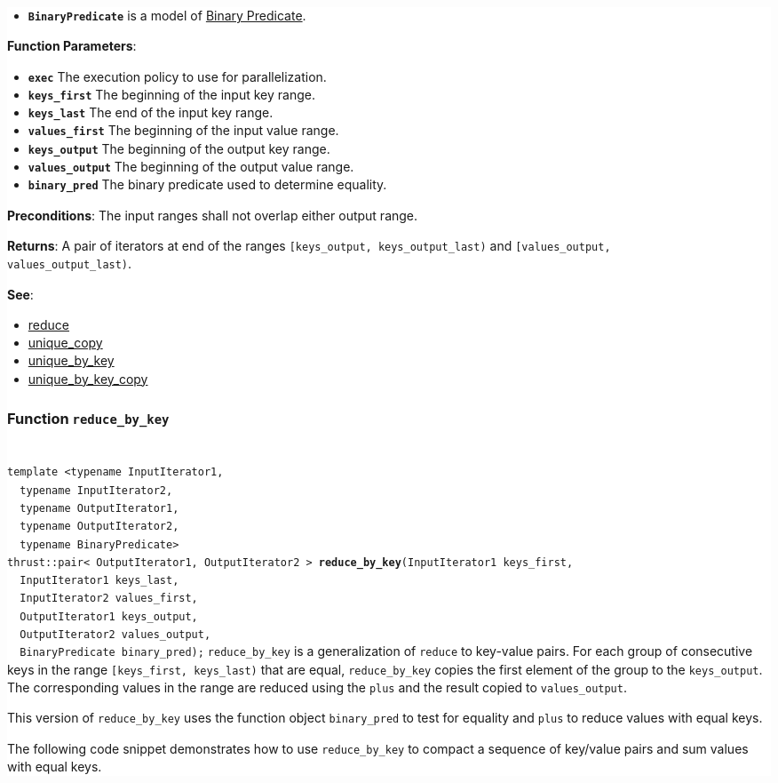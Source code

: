 * **`BinaryPredicate`** is a model of <a href="https://en.cppreference.com/w/cpp/named_req/BinaryPredicate">Binary Predicate</a>.

**Function Parameters**:
* **`exec`** The execution policy to use for parallelization. 
* **`keys_first`** The beginning of the input key range. 
* **`keys_last`** The end of the input key range. 
* **`values_first`** The beginning of the input value range. 
* **`keys_output`** The beginning of the output key range. 
* **`values_output`** The beginning of the output value range. 
* **`binary_pred`** The binary predicate used to determine equality. 

**Preconditions**:
The input ranges shall not overlap either output range.

**Returns**:
A pair of iterators at end of the ranges <code>[keys&#95;output, keys&#95;output&#95;last)</code> and <code>[values&#95;output, values&#95;output&#95;last)</code>.

**See**:
* <a href="/thrust/api/groups/group__reductions.html#function-reduce">reduce</a>
* <a href="/thrust/api/groups/group__stream__compaction.html#function-unique_copy">unique_copy</a>
* <a href="/thrust/api/groups/group__stream__compaction.html#function-unique_by_key">unique_by_key</a>
* <a href="/thrust/api/groups/group__stream__compaction.html#function-unique_by_key_copy">unique_by_key_copy</a>

<h3 id="function-reduce_by_key">
Function <code>reduce&#95;by&#95;key</code>
</h3>

<code class="doxybook">
<span>template &lt;typename InputIterator1,</span>
<span>&nbsp;&nbsp;typename InputIterator2,</span>
<span>&nbsp;&nbsp;typename OutputIterator1,</span>
<span>&nbsp;&nbsp;typename OutputIterator2,</span>
<span>&nbsp;&nbsp;typename BinaryPredicate&gt;</span>
<span>thrust::pair< OutputIterator1, OutputIterator2 > </span><span><b>reduce_by_key</b>(InputIterator1 keys_first,</span>
<span>&nbsp;&nbsp;InputIterator1 keys_last,</span>
<span>&nbsp;&nbsp;InputIterator2 values_first,</span>
<span>&nbsp;&nbsp;OutputIterator1 keys_output,</span>
<span>&nbsp;&nbsp;OutputIterator2 values_output,</span>
<span>&nbsp;&nbsp;BinaryPredicate binary_pred);</span></code>
<code>reduce&#95;by&#95;key</code> is a generalization of <code>reduce</code> to key-value pairs. For each group of consecutive keys in the range <code>[keys&#95;first, keys&#95;last)</code> that are equal, <code>reduce&#95;by&#95;key</code> copies the first element of the group to the <code>keys&#95;output</code>. The corresponding values in the range are reduced using the <code>plus</code> and the result copied to <code>values&#95;output</code>.

This version of <code>reduce&#95;by&#95;key</code> uses the function object <code>binary&#95;pred</code> to test for equality and <code>plus</code> to reduce values with equal keys.


The following code snippet demonstrates how to use <code>reduce&#95;by&#95;key</code> to compact a sequence of key/value pairs and sum values with equal keys.
